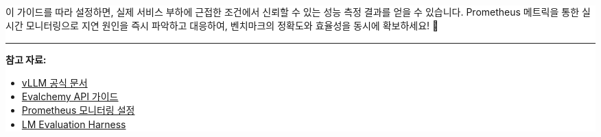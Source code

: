 이 가이드를 따라 설정하면, 실제 서비스 부하에 근접한 조건에서 신뢰할 수 있는 성능 측정 결과를 얻을 수 있습니다. Prometheus 메트릭을 통한 실시간 모니터링으로 지연 원인을 즉시 파악하고 대응하여, 벤치마크의 정확도와 효율성을 동시에 확보하세요! 🚀

---

**참고 자료:**

- [vLLM 공식 문서](https://docs.vllm.ai/)
- [Evalchemy API 가이드](https://docs.bespokelabs.ai/)
- [Prometheus 모니터링 설정](https://prometheus.io/docs/)
- [LM Evaluation Harness](https://github.com/EleutherAI/lm-evaluation-harness)
